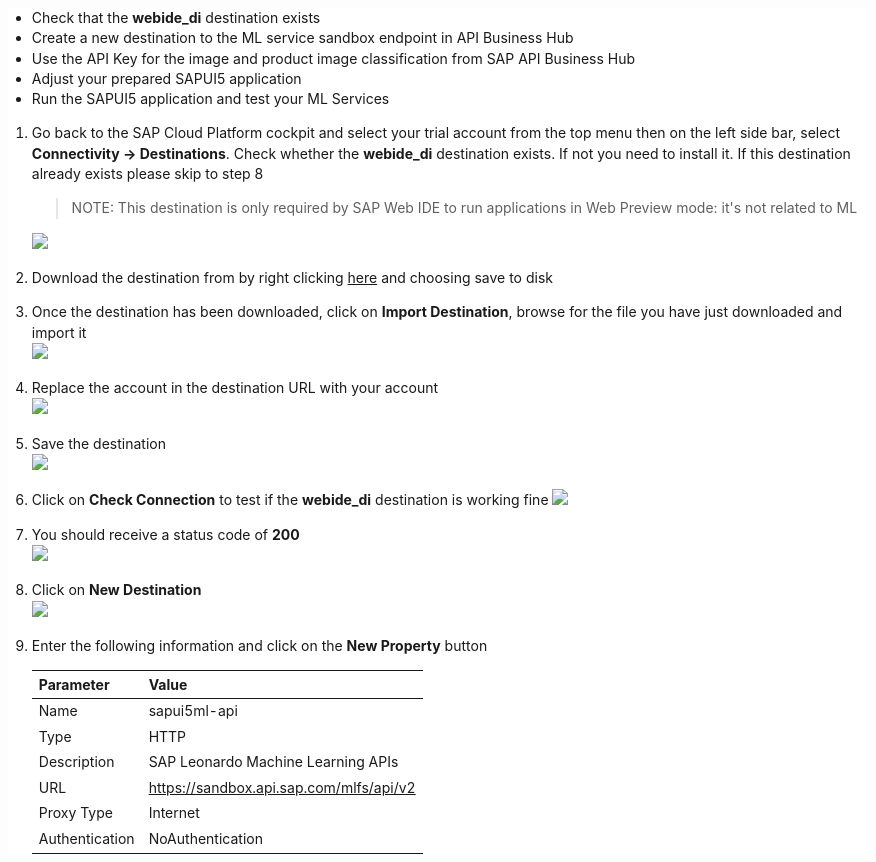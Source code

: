 * Check that the **webide_di** destination exists
* Create a new destination to the ML service sandbox endpoint in API Business Hub
* Use the API Key for the image and product image classification from SAP API Business Hub
* Adjust your prepared SAPUI5 application
* Run the SAPUI5 application and test your ML Services

1.	Go back to the SAP Cloud Platform cockpit and select your trial account from the top menu then on the left side bar, select **Connectivity -> Destinations**. Check whether the **webide_di** destination exists. If not you need to install it. If this destination already exists please skip to step 8  
	>NOTE: This destination is only required by SAP Web IDE to run applications in Web Preview mode: it's not related to ML

	![](images/14.png)

1. Download the destination from by right clicking [here](files/webide_di.txt?raw=true) and choosing save to disk

1. Once the destination has been downloaded, click on **Import Destination**, browse for the file you have just downloaded and import it  
	![](images/15.png)

1. Replace the account in the destination URL with your account  
	![](images/16.png)

1. Save the destination  
	![](images/17.png)

1. Click on **Check Connection** to test if the **webide_di** destination is working fine
	![](images/18.png)

1. You should receive a status code of **200**   
	![](images/19.png)

1. Click on **New Destination**  
	![](images/20.png)

1. Enter the following information and click on the **New Property** button   

	|Parameter|Value|
	|---------|-----|
	|Name|sapui5ml-api|
	|Type|HTTP|
	|Description|SAP Leonardo Machine Learning APIs|
	|URL|https://sandbox.api.sap.com/mlfs/api/v2|
	|Proxy Type|Internet|
	|Authentication|NoAuthentication|
